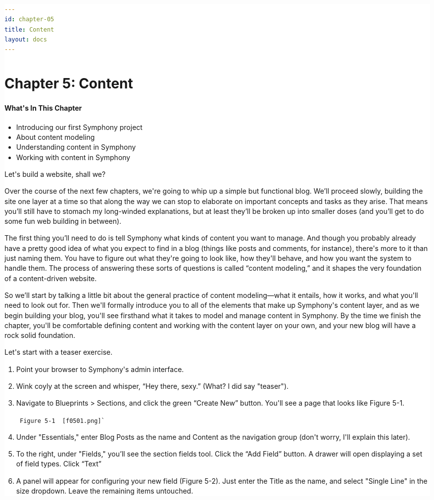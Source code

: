 ```yaml
---
id: chapter-05
title: Content
layout: docs
---
```


# Chapter 5: Content

#### What's In This Chapter

- Introducing our first Symphony project
- About content modeling
- Understanding content in Symphony
- Working with content in Symphony

Let's build a website, shall we?

Over the course of the next few chapters, we're going to whip up a simple but functional blog. We’ll proceed slowly, building the site one layer at a time so that along the way we can stop to elaborate on important concepts and tasks as they arise. That means you’ll still have to stomach my long-winded explanations, but at least they’ll be broken up into smaller doses (and you’ll get to do some fun web building in between).

The first thing you’ll need to do is tell Symphony what kinds of content you want to manage. And though you probably already have a pretty good idea of what you expect to find in a blog (things like posts and comments, for instance), there's more to it than just naming them. You have to figure out what they're going to look like, how they'll behave, and how you want the system to handle them. The process of answering these sorts of questions is called “content modeling,” and it shapes the very foundation of a content-driven website.

So we’ll start by talking a little bit about the general practice of content modeling—what it entails, how it works, and what you'll need to look out for. Then we'll formally introduce you to all of the elements that make up Symphony's content layer, and as we begin building your blog, you'll see firsthand what it takes to model and manage content in Symphony. By the time we finish the chapter, you'll be comfortable defining content and working with the content layer on your own, and your new blog will have a rock solid foundation.

Let's start with a teaser exercise.

1. Point your browser to Symphony's admin interface.
2. Wink coyly at the screen and whisper, “Hey there, sexy.” (What? I did say "teaser").
3. Navigate to Blueprints > Sections, and click the green “Create New” button. You'll see a page that looks like Figure 5-1.

        Figure 5-1	[f0501.png]`

4. Under "Essentials," enter Blog Posts as the name and Content as the navigation group (don't worry, I'll explain this later).
5. To the right, under "Fields," you’ll see the section fields tool. Click the “Add Field” button. A drawer will open displaying a set of field types. Click “Text”
6. A panel will appear for configuring your new field (Figure 5-2). Just enter the Title as the name, and select "Single Line" in the size dropdown. Leave the remaining items untouched.
    